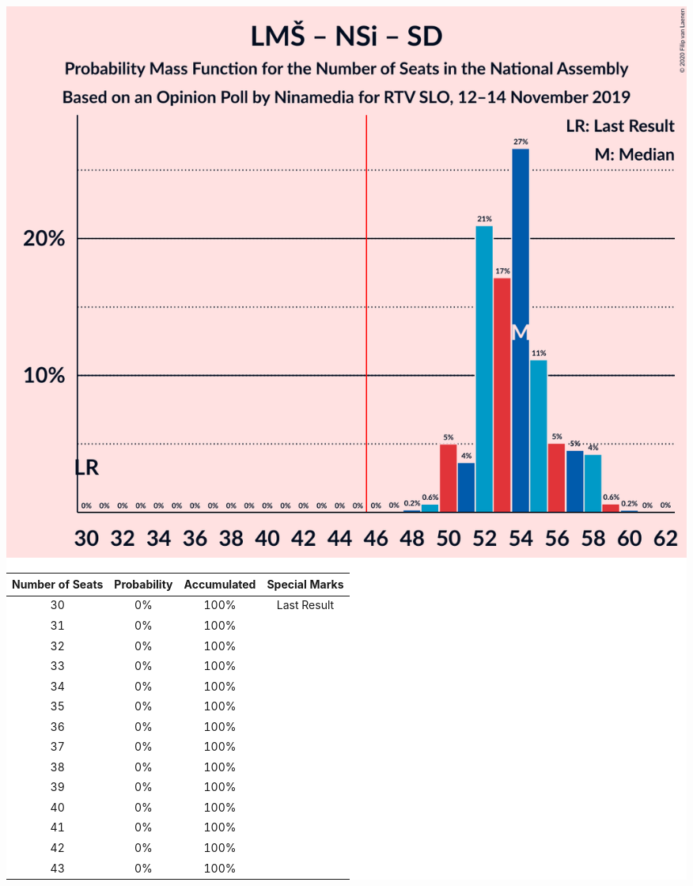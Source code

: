 ![Graph with seats probability mass function not yet produced](2019-11-14-Ninamedia-coalitions-seats-pmf-lmš–nsi–sd.png "Seats Probability Mass Function")

| Number of Seats | Probability | Accumulated | Special Marks |
|:---------------:|:-----------:|:-----------:|:-------------:|
| 30 | 0% | 100% | Last Result |
| 31 | 0% | 100% |  |
| 32 | 0% | 100% |  |
| 33 | 0% | 100% |  |
| 34 | 0% | 100% |  |
| 35 | 0% | 100% |  |
| 36 | 0% | 100% |  |
| 37 | 0% | 100% |  |
| 38 | 0% | 100% |  |
| 39 | 0% | 100% |  |
| 40 | 0% | 100% |  |
| 41 | 0% | 100% |  |
| 42 | 0% | 100% |  |
| 43 | 0% | 100% |  |